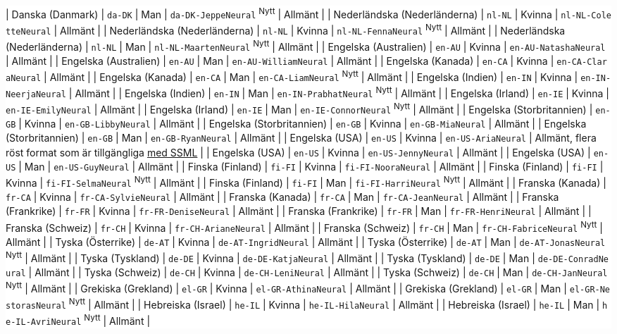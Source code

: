 | Danska (Danmark) | `da-DK` | Man | `da-DK-JeppeNeural` <sup>Nytt</sup> | Allmänt |
| Nederländska (Nederländerna) | `nl-NL` | Kvinna | `nl-NL-ColetteNeural` | Allmänt |
| Nederländska (Nederländerna) | `nl-NL` | Kvinna | `nl-NL-FennaNeural` <sup>Nytt</sup> | Allmänt |
| Nederländska (Nederländerna) | `nl-NL` | Man | `nl-NL-MaartenNeural` <sup>Nytt</sup> | Allmänt |
| Engelska (Australien) | `en-AU` | Kvinna | `en-AU-NatashaNeural` | Allmänt |
| Engelska (Australien) | `en-AU` | Man | `en-AU-WilliamNeural` | Allmänt |
| Engelska (Kanada) | `en-CA` | Kvinna | `en-CA-ClaraNeural` | Allmänt |
| Engelska (Kanada) | `en-CA` | Man | `en-CA-LiamNeural` <sup>Nytt</sup> | Allmänt |
| Engelska (Indien) | `en-IN` | Kvinna | `en-IN-NeerjaNeural` | Allmänt |
| Engelska (Indien) | `en-IN` | Man | `en-IN-PrabhatNeural` <sup>Nytt</sup> | Allmänt |
| Engelska (Irland) | `en-IE` | Kvinna | `en-IE-EmilyNeural` | Allmänt |
| Engelska (Irland) | `en-IE` | Man | `en-IE-ConnorNeural` <sup>Nytt</sup> | Allmänt |
| Engelska (Storbritannien) | `en-GB` | Kvinna | `en-GB-LibbyNeural` | Allmänt |
| Engelska (Storbritannien) | `en-GB` | Kvinna | `en-GB-MiaNeural` | Allmänt |
| Engelska (Storbritannien) | `en-GB` | Man | `en-GB-RyanNeural` | Allmänt |
| Engelska (USA) | `en-US` | Kvinna | `en-US-AriaNeural` | Allmänt, flera röst format som är tillgängliga [med SSML](speech-synthesis-markup.md#adjust-speaking-styles)  |
| Engelska (USA) | `en-US` | Kvinna | `en-US-JennyNeural` | Allmänt |
| Engelska (USA) | `en-US` | Man | `en-US-GuyNeural` | Allmänt |
| Finska (Finland) | `fi-FI` | Kvinna | `fi-FI-NooraNeural` | Allmänt |
| Finska (Finland) | `fi-FI` | Kvinna | `fi-FI-SelmaNeural` <sup>Nytt</sup> | Allmänt |
| Finska (Finland) | `fi-FI` | Man | `fi-FI-HarriNeural` <sup>Nytt</sup> | Allmänt |
| Franska (Kanada) | `fr-CA` | Kvinna | `fr-CA-SylvieNeural` | Allmänt |
| Franska (Kanada) | `fr-CA` | Man | `fr-CA-JeanNeural` | Allmänt |
| Franska (Frankrike) | `fr-FR` | Kvinna | `fr-FR-DeniseNeural` | Allmänt |
| Franska (Frankrike) | `fr-FR` | Man | `fr-FR-HenriNeural` | Allmänt |
| Franska (Schweiz) | `fr-CH` | Kvinna | `fr-CH-ArianeNeural` | Allmänt |
| Franska (Schweiz) | `fr-CH` | Man | `fr-CH-FabriceNeural` <sup>Nytt</sup> | Allmänt |
| Tyska (Österrike) | `de-AT` | Kvinna | `de-AT-IngridNeural` | Allmänt |
| Tyska (Österrike) | `de-AT` | Man | `de-AT-JonasNeural` <sup>Nytt</sup> | Allmänt |
| Tyska (Tyskland) | `de-DE` | Kvinna | `de-DE-KatjaNeural` | Allmänt |
| Tyska (Tyskland) | `de-DE` | Man | `de-DE-ConradNeural` | Allmänt |
| Tyska (Schweiz) | `de-CH` | Kvinna | `de-CH-LeniNeural` | Allmänt |
| Tyska (Schweiz) | `de-CH` | Man | `de-CH-JanNeural` <sup>Nytt</sup> | Allmänt |
| Grekiska (Grekland) | `el-GR` | Kvinna | `el-GR-AthinaNeural` | Allmänt |
| Grekiska (Grekland) | `el-GR` | Man | `el-GR-NestorasNeural` <sup>Nytt</sup> | Allmänt |
| Hebreiska (Israel) | `he-IL` | Kvinna | `he-IL-HilaNeural` | Allmänt |
| Hebreiska (Israel) | `he-IL` | Man | `he-IL-AvriNeural` <sup>Nytt</sup> | Allmänt |